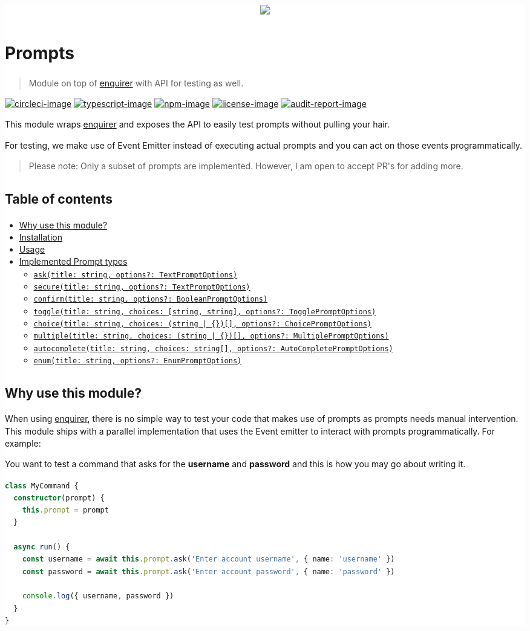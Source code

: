 <div align="center"><img src="https://res.cloudinary.com/adonisjs/image/upload/q_100/v1557762307/poppinss_iftxlt.jpg" width="600px"></div>

# Prompts

> Module on top of [enquirer](https://github.com/enquirer/enquirer) with API for testing as well.

[![circleci-image]][circleci-url] [![typescript-image]][typescript-url] [![npm-image]][npm-url] [![license-image]][license-url] [![audit-report-image]][audit-report-url]

This module wraps [enquirer](https://github.com/enquirer/enquirer) and exposes the API to easily test prompts without pulling your hair.

For testing, we make use of Event Emitter instead of executing actual prompts and you can act on those events programmatically.

> Please note: Only a subset of prompts are implemented. However, I am open to accept PR's for adding more.



## Table of contents

- [Why use this module?](#why-use-this-module)
- [Installation](#installation)
- [Usage](#usage)
- [Implemented Prompt types](#implemented-prompt-types)
  - [`ask(title: string, options?: TextPromptOptions)`](#asktitle-string-options-textpromptoptions)
  - [`secure(title: string, options?: TextPromptOptions)`](#securetitle-string-options-textpromptoptions)
  - [`confirm(title: string, options?: BooleanPromptOptions)`](#confirmtitle-string-options-booleanpromptoptions)
  - [`toggle(title: string, choices: [string, string], options?: TogglePromptOptions)`](#toggletitle-string-choices-string-string-options-togglepromptoptions)
  - [`choice(title: string, choices: (string | {})[], options?: ChoicePromptOptions)`](#choicetitle-string-choices-string---options-choicepromptoptions)
  - [`multiple(title: string, choices: (string | {})[], options?: MultiplePromptOptions)`](#multipletitle-string-choices-string---options-multiplepromptoptions)
  - [`autocomplete(title: string, choices: string[], options?: AutoCompletePromptOptions)`](#autocompletetitle-string-choices-string-options-autocompletepromptoptions)
  - [`enum(title: string, options?: EnumPromptOptions)`](#enumtitle-string-options-enumpromptoptions)



## Why use this module?

When using [enquirer](https://github.com/enquirer/enquirer), there is no simple way to test your code that makes use of prompts as prompts needs manual intervention. This module ships with a parallel implementation that uses the Event emitter to interact with prompts programmatically. For example:

You want to test a command that asks for the **username** and **password** and this is how you may go about writing it.

```ts
class MyCommand {
  constructor(prompt) {
    this.prompt = prompt
  }

  async run() {
    const username = await this.prompt.ask('Enter account username', { name: 'username' })
    const password = await this.prompt.ask('Enter account password', { name: 'password' })

    console.log({ username, password })
  }
}
```


[circleci-image]: https://img.shields.io/circleci/project/github/poppinss/prompts/master.svg?style=for-the-badge&logo=circleci
[circleci-url]: https://circleci.com/gh/poppinss/prompts 'circleci'
[typescript-image]: https://img.shields.io/badge/Typescript-294E80.svg?style=for-the-badge&logo=typescript
[typescript-url]: "typescript"
[npm-image]: https://img.shields.io/npm/v/@poppinss/prompts.svg?style=for-the-badge&logo=npm
[npm-url]: https://npmjs.org/package/@poppinss/prompts 'npm'
[license-image]: https://img.shields.io/npm/l/@poppinss/prompts?color=blueviolet&style=for-the-badge
[license-url]: LICENSE.md 'license'
[audit-report-image]: https://img.shields.io/badge/-Audit%20Report-blueviolet?style=for-the-badge
[audit-report-url]: https://htmlpreview.github.io/?https://github.com/poppinss/prompts/blob/develop/npm-audit.html 'audit-report'